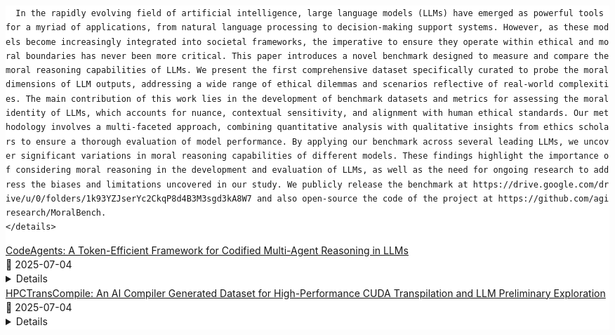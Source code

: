       In the rapidly evolving field of artificial intelligence, large language models (LLMs) have emerged as powerful tools for a myriad of applications, from natural language processing to decision-making support systems. However, as these models become increasingly integrated into societal frameworks, the imperative to ensure they operate within ethical and moral boundaries has never been more critical. This paper introduces a novel benchmark designed to measure and compare the moral reasoning capabilities of LLMs. We present the first comprehensive dataset specifically curated to probe the moral dimensions of LLM outputs, addressing a wide range of ethical dilemmas and scenarios reflective of real-world complexities. The main contribution of this work lies in the development of benchmark datasets and metrics for assessing the moral identity of LLMs, which accounts for nuance, contextual sensitivity, and alignment with human ethical standards. Our methodology involves a multi-faceted approach, combining quantitative analysis with qualitative insights from ethics scholars to ensure a thorough evaluation of model performance. By applying our benchmark across several leading LLMs, we uncover significant variations in moral reasoning capabilities of different models. These findings highlight the importance of considering moral reasoning in the development and evaluation of LLMs, as well as the need for ongoing research to address the biases and limitations uncovered in our study. We publicly release the benchmark at https://drive.google.com/drive/u/0/folders/1k93YZJserYc2CkqP8d4B3M3sgd3kA8W7 and also open-source the code of the project at https://github.com/agiresearch/MoralBench.
    </details>
</div>
<div class="paper-card">
    <div class="paper-title"><a href="http://arxiv.org/abs/2507.03254v1">CodeAgents: A Token-Efficient Framework for Codified Multi-Agent Reasoning in LLMs</a></div>
    <div class="paper-meta">
      📅 2025-07-04
    </div>
    <details class="paper-abstract">
      Effective prompt design is essential for improving the planning capabilities of large language model (LLM)-driven agents. However, existing structured prompting strategies are typically limited to single-agent, plan-only settings, and often evaluate performance solely based on task accuracy - overlooking critical factors such as token efficiency, modularity, and scalability in multi-agent environments. To address these limitations, we introduce CodeAgents, a prompting framework that codifies multi-agent reasoning and enables structured, token-efficient planning in multi-agent systems. In CodeAgents, all components of agent interaction - Task, Plan, Feedback, system roles, and external tool invocations - are codified into modular pseudocode enriched with control structures (e.g., loops, conditionals), boolean logic, and typed variables. This design transforms loosely connected agent plans into cohesive, interpretable, and verifiable multi-agent reasoning programs. We evaluate the proposed framework across three diverse benchmarks - GAIA, HotpotQA, and VirtualHome - using a range of representative LLMs. Results show consistent improvements in planning performance, with absolute gains of 3-36 percentage points over natural language prompting baselines. On VirtualHome, our method achieves a new state-of-the-art success rate of 56%. In addition, our approach reduces input and output token usage by 55-87% and 41-70%, respectively, underscoring the importance of token-aware evaluation metrics in the development of scalable multi-agent LLM systems. The code and resources are available at: https://anonymous.4open.science/r/CodifyingAgent-5A86
    </details>
</div>
<div class="paper-card">
    <div class="paper-title"><a href="http://arxiv.org/abs/2506.10401v2">HPCTransCompile: An AI Compiler Generated Dataset for High-Performance CUDA Transpilation and LLM Preliminary Exploration</a></div>
    <div class="paper-meta">
      📅 2025-07-04
    </div>
    <details class="paper-abstract">